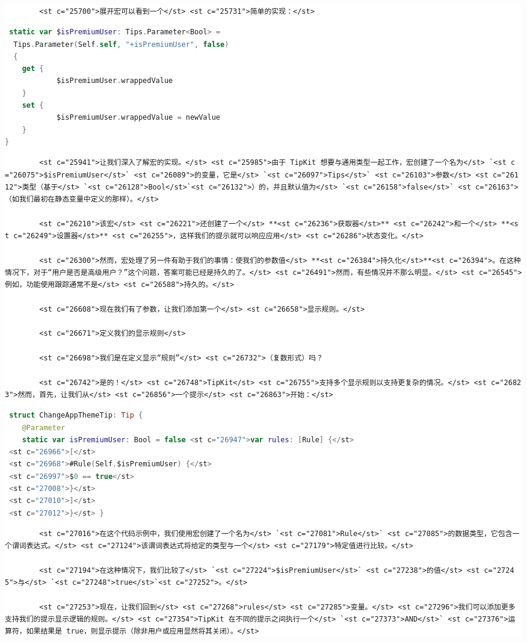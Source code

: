             <st c="25700">展开宏可以看到一个</st> <st c="25731">简单的实现：</st>

```swift
 static var $isPremiumUser: Tips.Parameter<Bool> =
  Tips.Parameter(Self.self, "+isPremiumUser", false)
  {
    get {
            $isPremiumUser.wrappedValue
    }
    set {
            $isPremiumUser.wrappedValue = newValue
    }
}
```

            <st c="25941">让我们深入了解宏的实现。</st> <st c="25985">由于 TipKit 想要与通用类型一起工作，宏创建了一个名为</st> `<st c="26075">$isPremiumUser</st>` <st c="26089">的变量，它是</st> `<st c="26097">Tips</st>` <st c="26103">参数</st> <st c="26112">类型（基于</st> `<st c="26128">Bool</st>`<st c="26132">）的，并且默认值为</st> `<st c="26158">false</st>` <st c="26163">（如我们最初在静态变量中定义的那样）。</st>

            <st c="26210">该宏</st> <st c="26221">还创建了一个</st> **<st c="26236">获取器</st>** <st c="26242">和一个</st> **<st c="26249">设置器</st>** <st c="26255">，这样我们的提示就可以响应应用</st> <st c="26286">状态变化。</st>

            <st c="26300">然而，宏处理了另一件有助于我们的事情：使我们的参数值</st> **<st c="26384">持久化</st>**<st c="26394">。在这种情况下，对于“用户是否是高级用户？”这个问题，答案可能已经是持久的了。</st> <st c="26491">然而，有些情况并不那么明显。</st> <st c="26545">例如，功能使用跟踪通常不是</st> <st c="26588">持久的。</st>

            <st c="26608">现在我们有了参数，让我们添加第一个</st> <st c="26658">显示规则。</st>

            <st c="26671">定义我们的显示规则</st>

            <st c="26698">我们是在定义显示“规则”</st> <st c="26732">（复数形式）吗？

            <st c="26742">是的！</st> <st c="26748">TipKit</st> <st c="26755">支持多个显示规则以支持更复杂的情况。</st> <st c="26823">然而，首先，让我们从</st> <st c="26856">一个提示</st> <st c="26863">开始：</st>

```swift
 struct ChangeAppThemeTip: Tip {
    @Parameter
    static var isPremiumUser: Bool = false <st c="26947">var rules: [Rule] {</st>
 <st c="26966">[</st>
 <st c="26968">#Rule(Self.$isPremiumUser) {</st>
 <st c="26997">$0 == true</st>
 <st c="27008">}</st>
 <st c="27010">]</st>
 <st c="27012">}</st> }
```

            <st c="27016">在这个代码示例中，我们使用宏创建了一个名为</st> `<st c="27081">Rule</st>` <st c="27085">的数据类型，它包含一个谓词表达式。</st> <st c="27124">该谓词表达式将给定的类型与一个</st> <st c="27179">特定值进行比较。</st>

            <st c="27194">在这种情况下，我们比较了</st> `<st c="27224">$isPremiumUser</st>` <st c="27238">的值</st> <st c="27245">与</st> `<st c="27248">true</st>`<st c="27252">。</st>

            <st c="27253">现在，让我们回到</st> <st c="27268">rules</st> <st c="27285">变量。</st> <st c="27296">我们可以添加更多支持我们的提示显示逻辑的规则。</st> <st c="27354">TipKit 在不同的提示之间执行一个</st> `<st c="27373">AND</st>` <st c="27376">运算符，如果结果是 true，则显示提示（除非用户或应用显然将其关闭）。</st>

